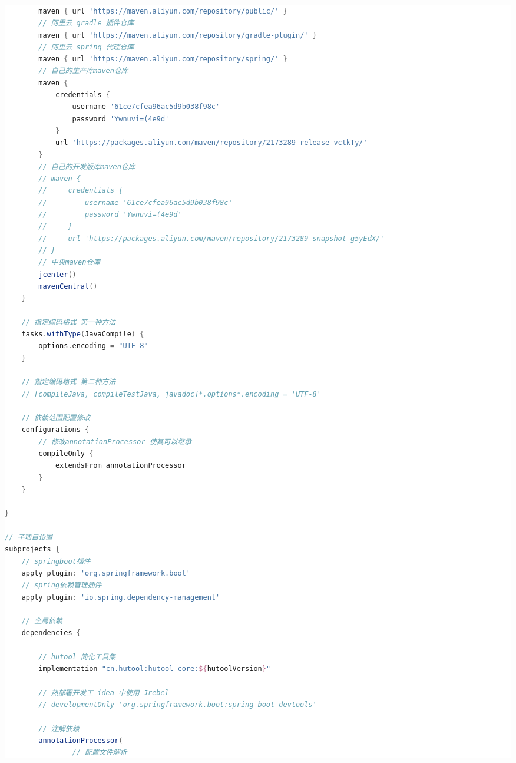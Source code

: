 ```groovy
        maven { url 'https://maven.aliyun.com/repository/public/' }
        // 阿里云 gradle 插件仓库
        maven { url 'https://maven.aliyun.com/repository/gradle-plugin/' }
        // 阿里云 spring 代理仓库
        maven { url 'https://maven.aliyun.com/repository/spring/' }
        // 自己的生产库maven仓库
        maven {
            credentials {
                username '61ce7cfea96ac5d9b038f98c'
                password 'Ywnuvi=(4e9d'
            }
            url 'https://packages.aliyun.com/maven/repository/2173289-release-vctkTy/'
        }
        // 自己的开发版库maven仓库
        // maven {
        //     credentials {
        //         username '61ce7cfea96ac5d9b038f98c'
        //         password 'Ywnuvi=(4e9d'
        //     }
        //     url 'https://packages.aliyun.com/maven/repository/2173289-snapshot-g5yEdX/'
        // }
        // 中央maven仓库
        jcenter()
        mavenCentral()
    }

    // 指定编码格式 第一种方法
    tasks.withType(JavaCompile) {
        options.encoding = "UTF-8"
    }

    // 指定编码格式 第二种方法
    // [compileJava, compileTestJava, javadoc]*.options*.encoding = 'UTF-8'

    // 依赖范围配置修改
    configurations {
        // 修改annotationProcessor 使其可以继承 
        compileOnly {
            extendsFrom annotationProcessor
        }
    }

}

// 子项目设置 
subprojects {
    // springboot插件 
    apply plugin: 'org.springframework.boot'
    // spring依赖管理插件 
    apply plugin: 'io.spring.dependency-management'

    // 全局依赖
    dependencies {

        // hutool 简化工具集
        implementation "cn.hutool:hutool-core:${hutoolVersion}"

        // 热部署开发工 idea 中使用 Jrebel
        // developmentOnly 'org.springframework.boot:spring-boot-devtools'

        // 注解依赖 
        annotationProcessor(
                // 配置文件解析 
```